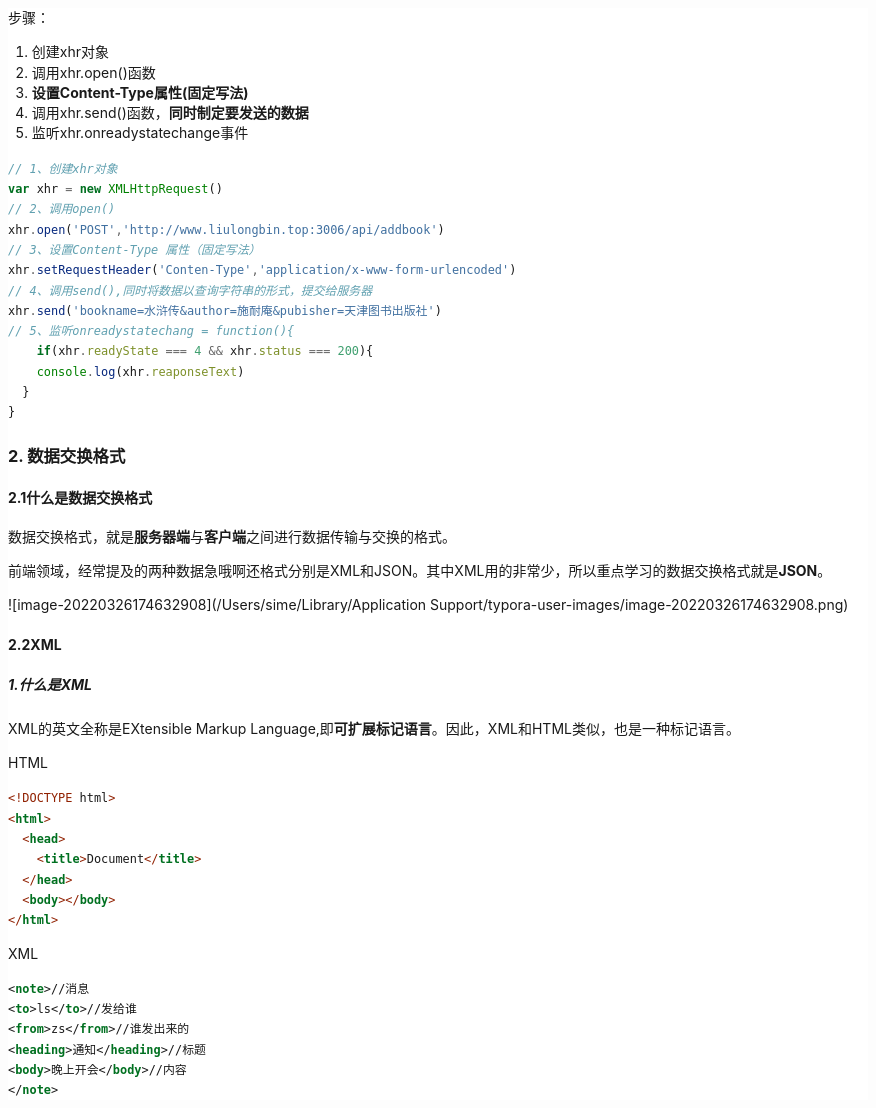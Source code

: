 步骤：

1. 创建xhr对象
2. 调用xhr.open()函数
3. **设置Content-Type属性(固定写法)**
4. 调用xhr.send()函数，**同时制定要发送的数据**
5. 监听xhr.onreadystatechange事件

```javascript
// 1、创建xhr对象
var xhr = new XMLHttpRequest()
// 2、调用open()
xhr.open('POST','http://www.liulongbin.top:3006/api/addbook')
// 3、设置Content-Type 属性（固定写法）
xhr.setRequestHeader('Conten-Type','application/x-www-form-urlencoded')
// 4、调用send(),同时将数据以查询字符串的形式，提交给服务器
xhr.send('bookname=水浒传&author=施耐庵&pubisher=天津图书出版社')
// 5、监听onreadystatechang = function(){
	if(xhr.readyState === 4 && xhr.status === 200){
    console.log(xhr.reaponseText)
  }
}
```

### 2. 数据交换格式

#### 2.1什么是数据交换格式

数据交换格式，就是**服务器端**与**客户端**之间进行数据传输与交换的格式。

前端领域，经常提及的两种数据急哦啊还格式分别是XML和JSON。其中XML用的非常少，所以重点学习的数据交换格式就是**JSON**。

![image-20220326174632908](/Users/sime/Library/Application Support/typora-user-images/image-20220326174632908.png)

#### 2.2XML

##### 1.什么是XML

XML的英文全称是EXtensible Markup Language,即**可扩展标记语言**。因此，XML和HTML类似，也是一种标记语言。

HTML

```html
<!DOCTYPE html>
<html>
  <head>
    <title>Document</title>
  </head>
  <body></body>
</html>
```

XML

```xml
<note>//消息
<to>ls</to>//发给谁
<from>zs</from>//谁发出来的
<heading>通知</heading>//标题
<body>晚上开会</body>//内容
</note>
```
